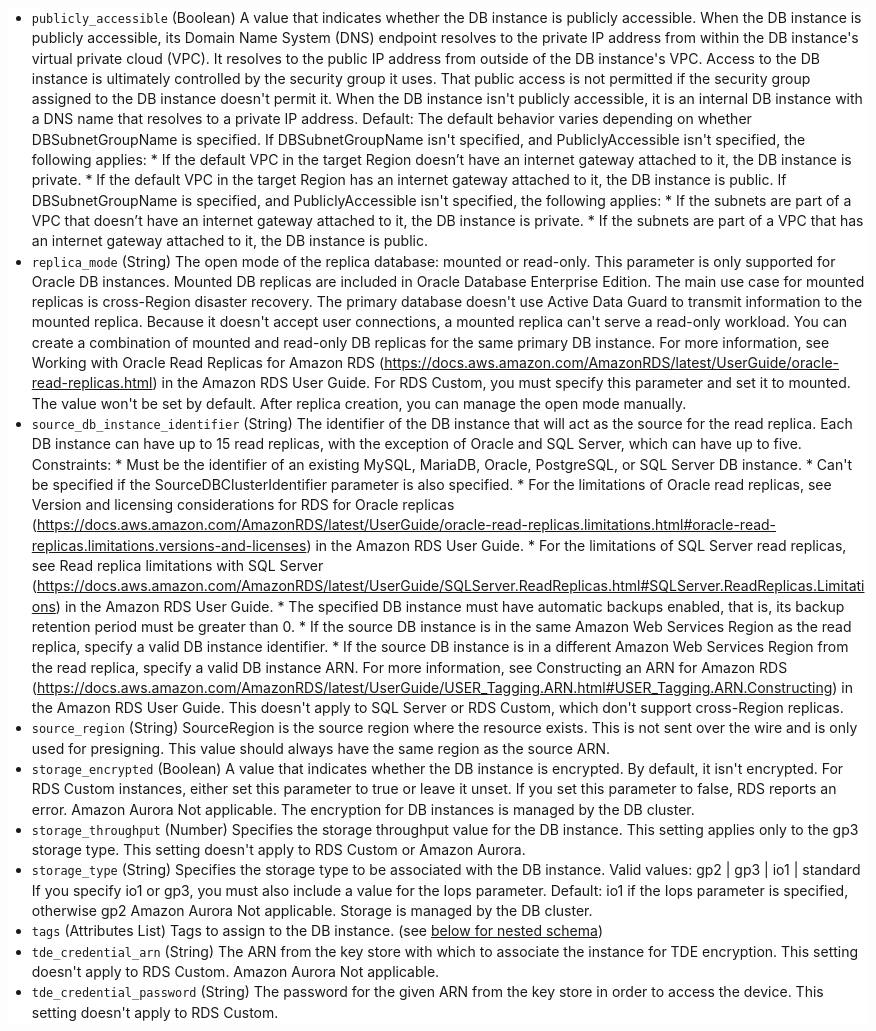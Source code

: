 - `publicly_accessible` (Boolean) A value that indicates whether the DB instance is publicly accessible.  When the DB instance is publicly accessible, its Domain Name System (DNS) endpoint resolves to the private IP address from within the DB instance's virtual private cloud (VPC). It resolves to the public IP address from outside of the DB instance's VPC. Access to the DB instance is ultimately controlled by the security group it uses. That public access is not permitted if the security group assigned to the DB instance doesn't permit it.  When the DB instance isn't publicly accessible, it is an internal DB instance with a DNS name that resolves to a private IP address.  Default: The default behavior varies depending on whether DBSubnetGroupName is specified.  If DBSubnetGroupName isn't specified, and PubliclyAccessible isn't specified, the following applies:  * If the default VPC in the target Region doesn’t have an internet gateway attached to it, the DB instance is private.  * If the default VPC in the target Region has an internet gateway attached to it, the DB instance is public.  If DBSubnetGroupName is specified, and PubliclyAccessible isn't specified, the following applies:  * If the subnets are part of a VPC that doesn’t have an internet gateway attached to it, the DB instance is private.  * If the subnets are part of a VPC that has an internet gateway attached to it, the DB instance is public.
- `replica_mode` (String) The open mode of the replica database: mounted or read-only.  This parameter is only supported for Oracle DB instances.  Mounted DB replicas are included in Oracle Database Enterprise Edition. The main use case for mounted replicas is cross-Region disaster recovery. The primary database doesn't use Active Data Guard to transmit information to the mounted replica. Because it doesn't accept user connections, a mounted replica can't serve a read-only workload.  You can create a combination of mounted and read-only DB replicas for the same primary DB instance. For more information, see Working with Oracle Read Replicas for Amazon RDS (https://docs.aws.amazon.com/AmazonRDS/latest/UserGuide/oracle-read-replicas.html) in the Amazon RDS User Guide.  For RDS Custom, you must specify this parameter and set it to mounted. The value won't be set by default. After replica creation, you can manage the open mode manually.
- `source_db_instance_identifier` (String) The identifier of the DB instance that will act as the source for the read replica. Each DB instance can have up to 15 read replicas, with the exception of Oracle and SQL Server, which can have up to five.  Constraints:  * Must be the identifier of an existing MySQL, MariaDB, Oracle, PostgreSQL, or SQL Server DB instance.  * Can't be specified if the SourceDBClusterIdentifier parameter is also specified.  * For the limitations of Oracle read replicas, see Version and licensing considerations for RDS for Oracle replicas (https://docs.aws.amazon.com/AmazonRDS/latest/UserGuide/oracle-read-replicas.limitations.html#oracle-read-replicas.limitations.versions-and-licenses) in the Amazon RDS User Guide.  * For the limitations of SQL Server read replicas, see Read replica limitations with SQL Server (https://docs.aws.amazon.com/AmazonRDS/latest/UserGuide/SQLServer.ReadReplicas.html#SQLServer.ReadReplicas.Limitations) in the Amazon RDS User Guide.  * The specified DB instance must have automatic backups enabled, that is, its backup retention period must be greater than 0.  * If the source DB instance is in the same Amazon Web Services Region as the read replica, specify a valid DB instance identifier.  * If the source DB instance is in a different Amazon Web Services Region from the read replica, specify a valid DB instance ARN. For more information, see Constructing an ARN for Amazon RDS (https://docs.aws.amazon.com/AmazonRDS/latest/UserGuide/USER_Tagging.ARN.html#USER_Tagging.ARN.Constructing) in the Amazon RDS User Guide. This doesn't apply to SQL Server or RDS Custom, which don't support cross-Region replicas.
- `source_region` (String) SourceRegion is the source region where the resource exists. This is not sent over the wire and is only used for presigning. This value should always have the same region as the source ARN.
- `storage_encrypted` (Boolean) A value that indicates whether the DB instance is encrypted. By default, it isn't encrypted.  For RDS Custom instances, either set this parameter to true or leave it unset. If you set this parameter to false, RDS reports an error.  Amazon Aurora  Not applicable. The encryption for DB instances is managed by the DB cluster.
- `storage_throughput` (Number) Specifies the storage throughput value for the DB instance.  This setting applies only to the gp3 storage type.  This setting doesn't apply to RDS Custom or Amazon Aurora.
- `storage_type` (String) Specifies the storage type to be associated with the DB instance.  Valid values: gp2 | gp3 | io1 | standard  If you specify io1 or gp3, you must also include a value for the Iops parameter.  Default: io1 if the Iops parameter is specified, otherwise gp2  Amazon Aurora  Not applicable. Storage is managed by the DB cluster.
- `tags` (Attributes List) Tags to assign to the DB instance. (see [below for nested schema](#nestedatt--spec--tags))
- `tde_credential_arn` (String) The ARN from the key store with which to associate the instance for TDE encryption.  This setting doesn't apply to RDS Custom.  Amazon Aurora  Not applicable.
- `tde_credential_password` (String) The password for the given ARN from the key store in order to access the device.  This setting doesn't apply to RDS Custom.